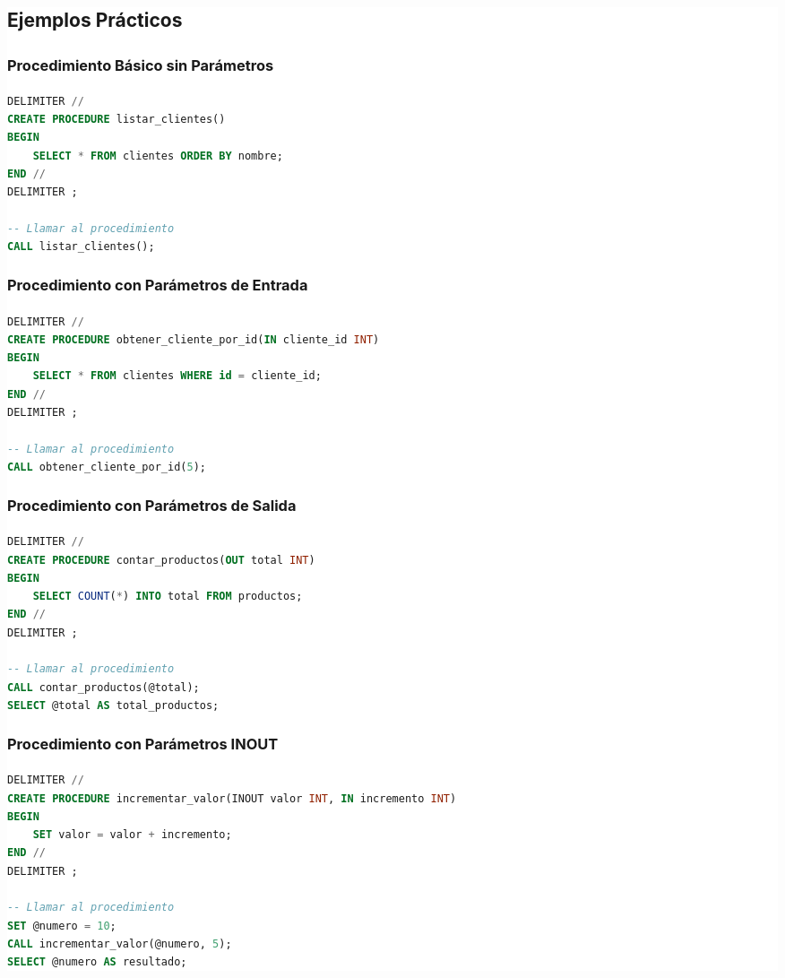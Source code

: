 ## Ejemplos Prácticos

### Procedimiento Básico sin Parámetros

```sql
DELIMITER //
CREATE PROCEDURE listar_clientes()
BEGIN
    SELECT * FROM clientes ORDER BY nombre;
END //
DELIMITER ;

-- Llamar al procedimiento
CALL listar_clientes();
```

### Procedimiento con Parámetros de Entrada

```sql
DELIMITER //
CREATE PROCEDURE obtener_cliente_por_id(IN cliente_id INT)
BEGIN
    SELECT * FROM clientes WHERE id = cliente_id;
END //
DELIMITER ;

-- Llamar al procedimiento
CALL obtener_cliente_por_id(5);
```

### Procedimiento con Parámetros de Salida

```sql
DELIMITER //
CREATE PROCEDURE contar_productos(OUT total INT)
BEGIN
    SELECT COUNT(*) INTO total FROM productos;
END //
DELIMITER ;

-- Llamar al procedimiento
CALL contar_productos(@total);
SELECT @total AS total_productos;
```

### Procedimiento con Parámetros INOUT

```sql
DELIMITER //
CREATE PROCEDURE incrementar_valor(INOUT valor INT, IN incremento INT)
BEGIN
    SET valor = valor + incremento;
END //
DELIMITER ;

-- Llamar al procedimiento
SET @numero = 10;
CALL incrementar_valor(@numero, 5);
SELECT @numero AS resultado;
```
